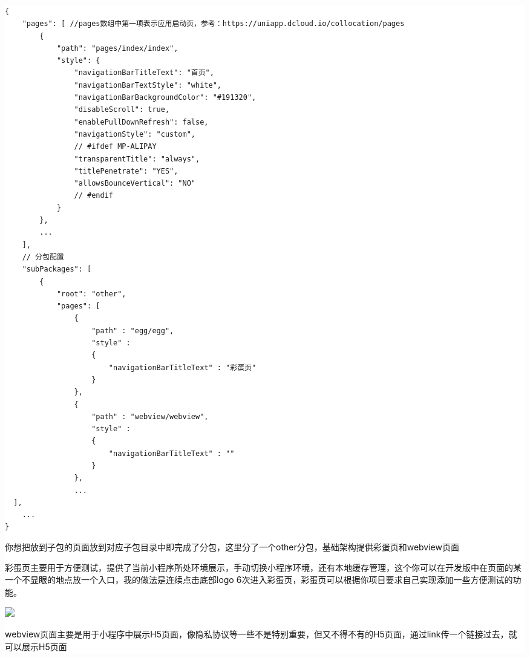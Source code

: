     {
        "pages": [ //pages数组中第一项表示应用启动页，参考：https://uniapp.dcloud.io/collocation/pages
            {
                "path": "pages/index/index",
                "style": {
                    "navigationBarTitleText": "首页",
                    "navigationBarTextStyle": "white",
                    "navigationBarBackgroundColor": "#191320",
                    "disableScroll": true,
                    "enablePullDownRefresh": false,
                    "navigationStyle": "custom",
                    // #ifdef MP-ALIPAY
                    "transparentTitle": "always",
                    "titlePenetrate": "YES",
                    "allowsBounceVertical": "NO"
                    // #endif
                }
            },
            ...
        ],
        // 分包配置
        "subPackages": [
            {
                "root": "other",
                "pages": [
                    {
                        "path" : "egg/egg",
                        "style" :
                        {
                            "navigationBarTitleText" : "彩蛋页"
                        }
                    },
                    {
                        "path" : "webview/webview",
                        "style" :
                        {
                            "navigationBarTitleText" : ""
                        }
                    },
                    ...
      ],
        ...
    }
    

你想把放到子包的页面放到对应子包目录中即完成了分包，这里分了一个other分包，基础架构提供彩蛋页和webview页面

彩蛋页主要用于方便测试，提供了当前小程序所处环境展示，手动切换小程序环境，还有本地缓存管理，这个你可以在开发版中在页面的某一个不显眼的地点放一个入口，我的做法是连续点击底部logo 6次进入彩蛋页，彩蛋页可以根据你项目要求自己实现添加一些方便测试的功能。

![](https://img2024.cnblogs.com/blog/685637/202505/685637-20250520205026698-205214414.png)

webview页面主要是用于小程序中展示H5页面，像隐私协议等一些不是特别重要，但又不得不有的H5页面，通过link传一个链接过去，就可以展示H5页面
